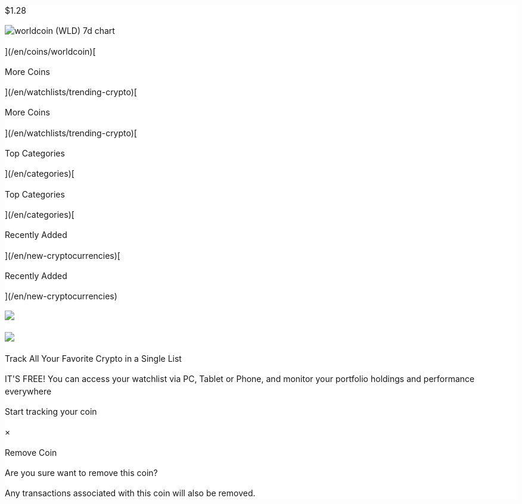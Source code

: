 $1.28

  

![worldcoin (WLD) 7d chart](https://www.coingecko.com/coins/31069/sparkline.svg)

](/en/coins/worldcoin)[

More Coins



](/en/watchlists/trending-crypto)[

More Coins



](/en/watchlists/trending-crypto)[

Top Categories





](/en/categories)[

Top Categories





](/en/categories)[

Recently Added





](/en/new-cryptocurrencies)[

Recently Added





](/en/new-cryptocurrencies)

![](https://static.coingecko.com/s/gecko_guide_add_portfolio-4dd83b9ea5926c9e664abea6b429216c7bd5e287c769fbde8c75fbd547cc1aad.png)

![](https://static.coingecko.com/s/gecko_guide_add_portfolio_dark-698bb65cdf1bcec514a35857661b60cb592ad23e8a4dd8fc634828deee867f79.png)

Track All Your Favorite Crypto in a Single List

IT'S FREE! You can access your watchlist via PC, Tablet or Phone, and monitor your portfolio holdings and performance everywhere

Start tracking your coin

×

Remove Coin

Are you sure want to remove this coin?

Any transactions associated with this coin will also be removed.
